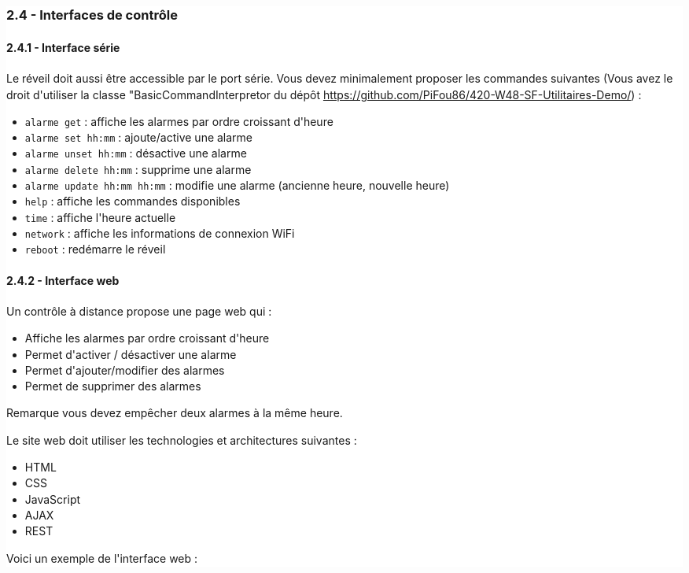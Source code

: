 ### 2.4 - Interfaces de contrôle

#### 2.4.1 - Interface série

Le réveil doit aussi être accessible par le port série. Vous devez minimalement
proposer les commandes suivantes (Vous avez le droit d'utiliser la classe
"BasicCommandInterpretor du dépôt
https://github.com/PiFou86/420-W48-SF-Utilitaires-Demo/) :

- `alarme get` : affiche les alarmes par ordre croissant d'heure
- `alarme set hh:mm` : ajoute/active une alarme
- `alarme unset hh:mm` : désactive une alarme
- `alarme delete hh:mm` : supprime une alarme
- `alarme update hh:mm hh:mm` : modifie une alarme (ancienne heure, nouvelle heure)
- `help` : affiche les commandes disponibles
- `time` : affiche l'heure actuelle
- `network` : affiche les informations de connexion WiFi
- `reboot` : redémarre le réveil

#### 2.4.2 - Interface web

Un contrôle à distance propose une page web qui :

- Affiche les alarmes par ordre croissant d'heure
- Permet d'activer / désactiver une alarme
- Permet d'ajouter/modifier des alarmes
- Permet de supprimer des alarmes

Remarque vous devez empêcher deux alarmes à la même heure.

Le site web doit utiliser les technologies et architectures suivantes :

- HTML
- CSS
- JavaScript
- AJAX
- REST

Voici un exemple de l'interface web :
